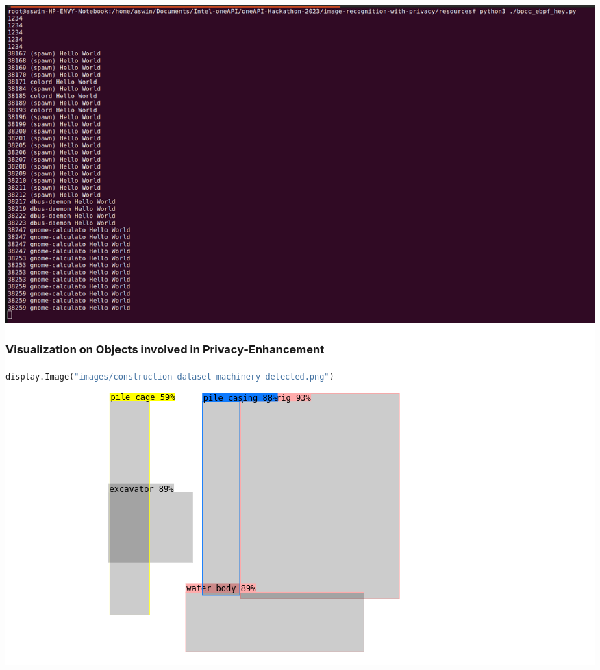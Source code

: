 ![png](output_156_0.png)
    



### **Visualization on Objects involved in Privacy-Enhancement**


```python
display.Image("images/construction-dataset-machinery-detected.png")
```




    
![png](output_158_0.png)
    
